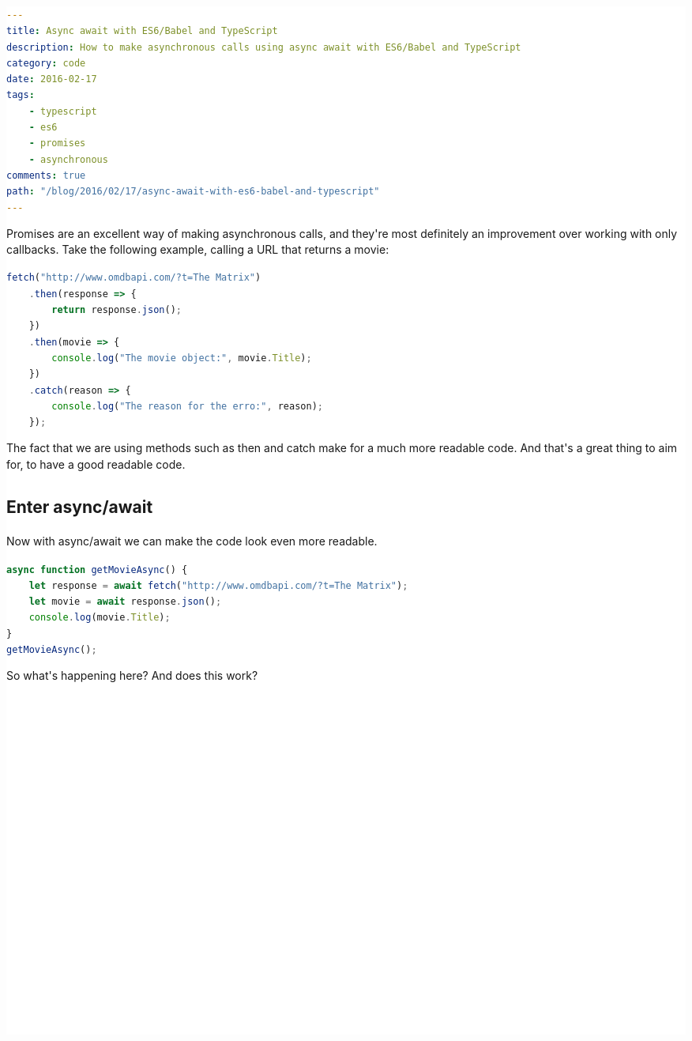 ```yaml
---
title: Async await with ES6/Babel and TypeScript
description: How to make asynchronous calls using async await with ES6/Babel and TypeScript
category: code
date: 2016-02-17
tags: 
    - typescript
    - es6
    - promises
    - asynchronous
comments: true
path: "/blog/2016/02/17/async-await-with-es6-babel-and-typescript"
---
```


Promises are an excellent way of making asynchronous calls, and they're most definitely an improvement over working with only callbacks.
Take the following example, calling a URL that returns a movie:

```js
fetch("http://www.omdbapi.com/?t=The Matrix")
    .then(response => {
        return response.json();
    })
    .then(movie => {
        console.log("The movie object:", movie.Title);
    })
    .catch(reason => {
        console.log("The reason for the erro:", reason);
    });
```

The fact that we are using methods such as then and catch make for a much more readable code. And that's a great thing to aim for, to have a good readable code.

## Enter async/await

Now with async/await we can make the code look even more readable.

```js
async function getMovieAsync() {
    let response = await fetch("http://www.omdbapi.com/?t=The Matrix");
    let movie = await response.json();
    console.log(movie.Title);
}
getMovieAsync();
```

So what's happening here? And does this work?

<div style="left: 0px; width: 100%; height: 0px; position: relative; padding-bottom: 49.8853%;margin-bottom: 2em;">
    <iframe src="https://giphy.com/embed/3o7ZeF03Nfo2k1G3de/twitter/iframe" frameborder="0" allowfullscreen="true" webkitallowfullscreen="true" mozallowfullscreen="true" style="top: 0px; left: 0px; width: 100%; height: 100%; position: absolute;"></iframe>
</div>

